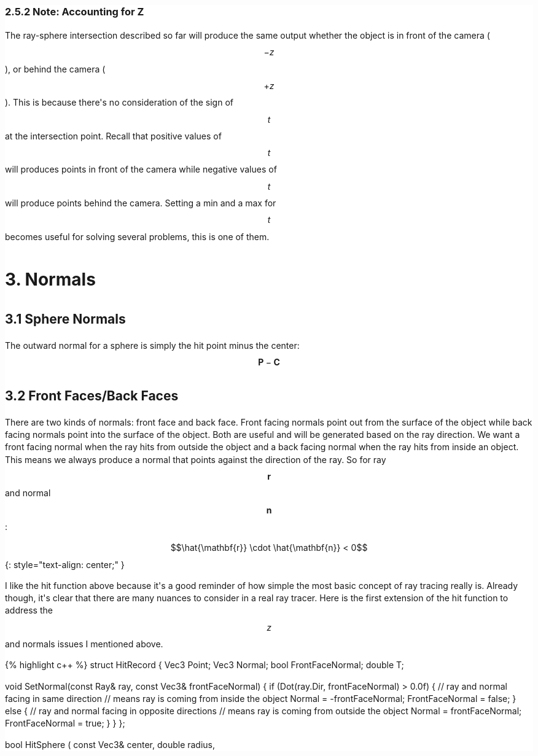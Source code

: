### 2.5.2 Note: Accounting for Z

The ray-sphere intersection described so far will produce the same output whether the object is in front of the camera ($$-z$$), or behind the camera ($$+z$$). This is because there's no consideration of the sign of $$t$$ at the intersection point. Recall that positive values of $$t$$ will produces points in front of the camera while negative values of $$t$$ will produce points behind the camera. Setting a min and a max for $$t$$ becomes useful for solving several problems, this is one of them.

# 3. Normals

## 3.1 Sphere Normals

The outward normal for a sphere is simply the hit point minus the center: $$\mathbf{P} - \mathbf{C}$$

## 3.2 Front Faces/Back Faces

There are two kinds of normals: front face and back face. Front facing normals point out from the surface of the object while back facing normals point into the surface of the object. Both are useful and will be generated based on the ray direction. We want a front facing normal when the ray hits from outside the object and a back facing normal when the ray hits from inside an object. This means we always produce a normal that points against the direction of the ray. So for ray $$\mathbf{r}$$ and normal $$\mathbf{n}$$:

$$\hat{\mathbf{r}} \cdot \hat{\mathbf{n}} < 0$$
{: style="text-align: center;" }

I like the hit function above because it's a good reminder of how simple the most basic concept of ray tracing really is. Already though, it's clear that there are many nuances to consider in a real ray tracer. Here is the first extension of the hit function to address the $$z$$ and normals issues I mentioned above.


{% highlight c++ %}
struct HitRecord
{
   Vec3 Point;
   Vec3 Normal;
   bool FrontFaceNormal;
   double T;
   
   void SetNormal(const Ray& ray, const Vec3& frontFaceNormal)
   {
      if (Dot(ray.Dir, frontFaceNormal) > 0.0f)
      {
         // ray and normal facing in same direction
         // means ray is coming from inside the object
         Normal = -frontFaceNormal;
         FrontFaceNormal = false;
      }
      else
      {
         // ray and normal facing in opposite directions
         // means ray is coming from outside the object
         Normal = frontFaceNormal;
         FrontFaceNormal = true;
      }
   }
};

bool HitSphere
(
   const Vec3& center, 
   double radius, 